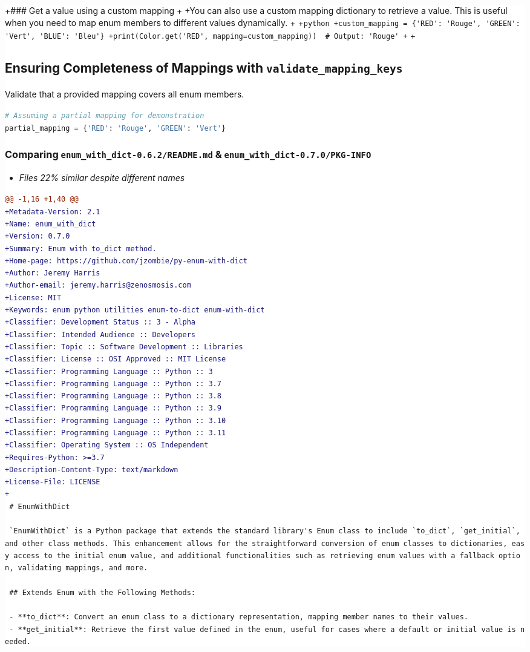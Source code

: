 +### Get a value using a custom mapping
+
+You can also use a custom mapping dictionary to retrieve a value. This is useful when you need to map enum members to different values dynamically.
+
+```python
+custom_mapping = {'RED': 'Rouge', 'GREEN': 'Vert', 'BLUE': 'Bleu'}
+print(Color.get('RED', mapping=custom_mapping))  # Output: 'Rouge'
+```
+
 ## Ensuring Completeness of Mappings with `validate_mapping_keys`
 
 Validate that a provided mapping covers all enum members.
 
 ```python
 # Assuming a partial mapping for demonstration
 partial_mapping = {'RED': 'Rouge', 'GREEN': 'Vert'}
```

### Comparing `enum_with_dict-0.6.2/README.md` & `enum_with_dict-0.7.0/PKG-INFO`

 * *Files 22% similar despite different names*

```diff
@@ -1,16 +1,40 @@
+Metadata-Version: 2.1
+Name: enum_with_dict
+Version: 0.7.0
+Summary: Enum with to_dict method.
+Home-page: https://github.com/jzombie/py-enum-with-dict
+Author: Jeremy Harris
+Author-email: jeremy.harris@zenosmosis.com
+License: MIT
+Keywords: enum python utilities enum-to-dict enum-with-dict
+Classifier: Development Status :: 3 - Alpha
+Classifier: Intended Audience :: Developers
+Classifier: Topic :: Software Development :: Libraries
+Classifier: License :: OSI Approved :: MIT License
+Classifier: Programming Language :: Python :: 3
+Classifier: Programming Language :: Python :: 3.7
+Classifier: Programming Language :: Python :: 3.8
+Classifier: Programming Language :: Python :: 3.9
+Classifier: Programming Language :: Python :: 3.10
+Classifier: Programming Language :: Python :: 3.11
+Classifier: Operating System :: OS Independent
+Requires-Python: >=3.7
+Description-Content-Type: text/markdown
+License-File: LICENSE
+
 # EnumWithDict
 
 `EnumWithDict` is a Python package that extends the standard library's Enum class to include `to_dict`, `get_initial`, and other class methods. This enhancement allows for the straightforward conversion of enum classes to dictionaries, easy access to the initial enum value, and additional functionalities such as retrieving enum values with a fallback option, validating mappings, and more.
 
 ## Extends Enum with the Following Methods:
 
 - **to_dict**: Convert an enum class to a dictionary representation, mapping member names to their values.
 - **get_initial**: Retrieve the first value defined in the enum, useful for cases where a default or initial value is needed.
```